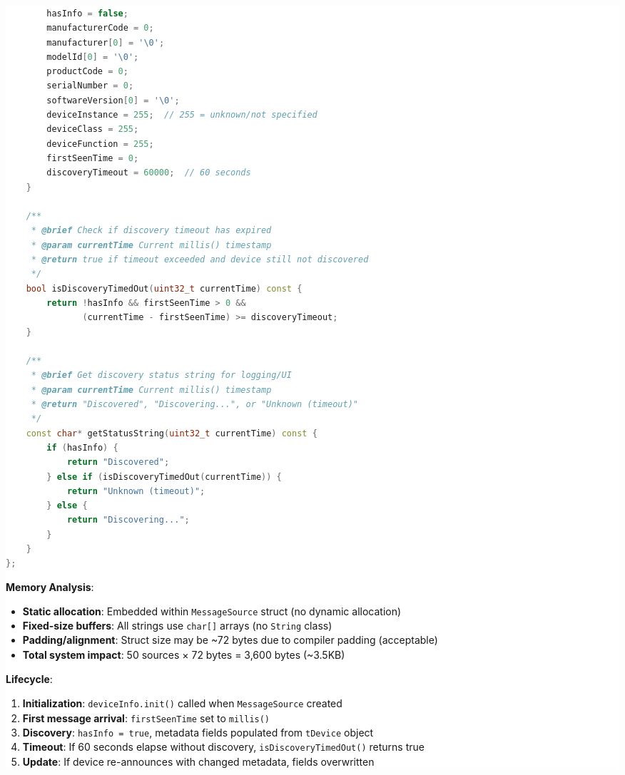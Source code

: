 ```cpp
        hasInfo = false;
        manufacturerCode = 0;
        manufacturer[0] = '\0';
        modelId[0] = '\0';
        productCode = 0;
        serialNumber = 0;
        softwareVersion[0] = '\0';
        deviceInstance = 255;  // 255 = unknown/not specified
        deviceClass = 255;
        deviceFunction = 255;
        firstSeenTime = 0;
        discoveryTimeout = 60000;  // 60 seconds
    }

    /**
     * @brief Check if discovery timeout has expired
     * @param currentTime Current millis() timestamp
     * @return true if timeout exceeded and device still not discovered
     */
    bool isDiscoveryTimedOut(uint32_t currentTime) const {
        return !hasInfo && firstSeenTime > 0 &&
               (currentTime - firstSeenTime) >= discoveryTimeout;
    }

    /**
     * @brief Get discovery status string for logging/UI
     * @param currentTime Current millis() timestamp
     * @return "Discovered", "Discovering...", or "Unknown (timeout)"
     */
    const char* getStatusString(uint32_t currentTime) const {
        if (hasInfo) {
            return "Discovered";
        } else if (isDiscoveryTimedOut(currentTime)) {
            return "Unknown (timeout)";
        } else {
            return "Discovering...";
        }
    }
};
```

**Memory Analysis**:
- **Static allocation**: Embedded within `MessageSource` struct (no dynamic allocation)
- **Fixed-size buffers**: All strings use `char[]` arrays (no `String` class)
- **Padding/alignment**: Struct size may be ~72 bytes due to compiler padding (acceptable)
- **Total system impact**: 50 sources × 72 bytes = 3,600 bytes (~3.5KB)

**Lifecycle**:
1. **Initialization**: `deviceInfo.init()` called when `MessageSource` created
2. **First message arrival**: `firstSeenTime` set to `millis()`
3. **Discovery**: `hasInfo = true`, metadata fields populated from `tDevice` object
4. **Timeout**: If 60 seconds elapse without discovery, `isDiscoveryTimedOut()` returns true
5. **Update**: If device re-announces with changed metadata, fields overwritten

